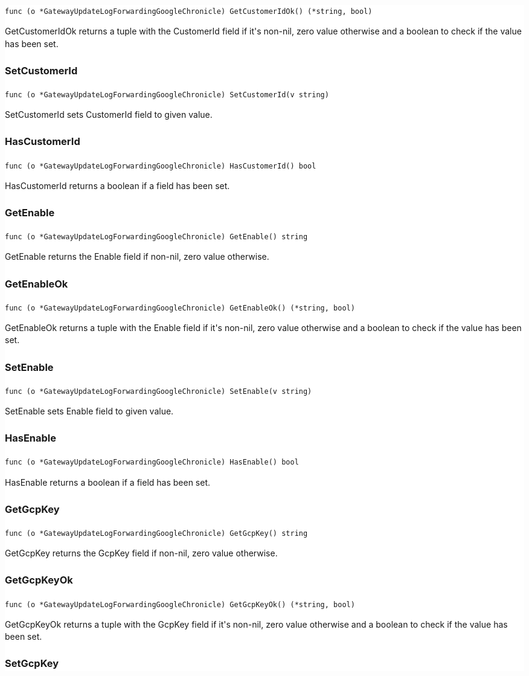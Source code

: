 `func (o *GatewayUpdateLogForwardingGoogleChronicle) GetCustomerIdOk() (*string, bool)`

GetCustomerIdOk returns a tuple with the CustomerId field if it's non-nil, zero value otherwise
and a boolean to check if the value has been set.

### SetCustomerId

`func (o *GatewayUpdateLogForwardingGoogleChronicle) SetCustomerId(v string)`

SetCustomerId sets CustomerId field to given value.

### HasCustomerId

`func (o *GatewayUpdateLogForwardingGoogleChronicle) HasCustomerId() bool`

HasCustomerId returns a boolean if a field has been set.

### GetEnable

`func (o *GatewayUpdateLogForwardingGoogleChronicle) GetEnable() string`

GetEnable returns the Enable field if non-nil, zero value otherwise.

### GetEnableOk

`func (o *GatewayUpdateLogForwardingGoogleChronicle) GetEnableOk() (*string, bool)`

GetEnableOk returns a tuple with the Enable field if it's non-nil, zero value otherwise
and a boolean to check if the value has been set.

### SetEnable

`func (o *GatewayUpdateLogForwardingGoogleChronicle) SetEnable(v string)`

SetEnable sets Enable field to given value.

### HasEnable

`func (o *GatewayUpdateLogForwardingGoogleChronicle) HasEnable() bool`

HasEnable returns a boolean if a field has been set.

### GetGcpKey

`func (o *GatewayUpdateLogForwardingGoogleChronicle) GetGcpKey() string`

GetGcpKey returns the GcpKey field if non-nil, zero value otherwise.

### GetGcpKeyOk

`func (o *GatewayUpdateLogForwardingGoogleChronicle) GetGcpKeyOk() (*string, bool)`

GetGcpKeyOk returns a tuple with the GcpKey field if it's non-nil, zero value otherwise
and a boolean to check if the value has been set.

### SetGcpKey
